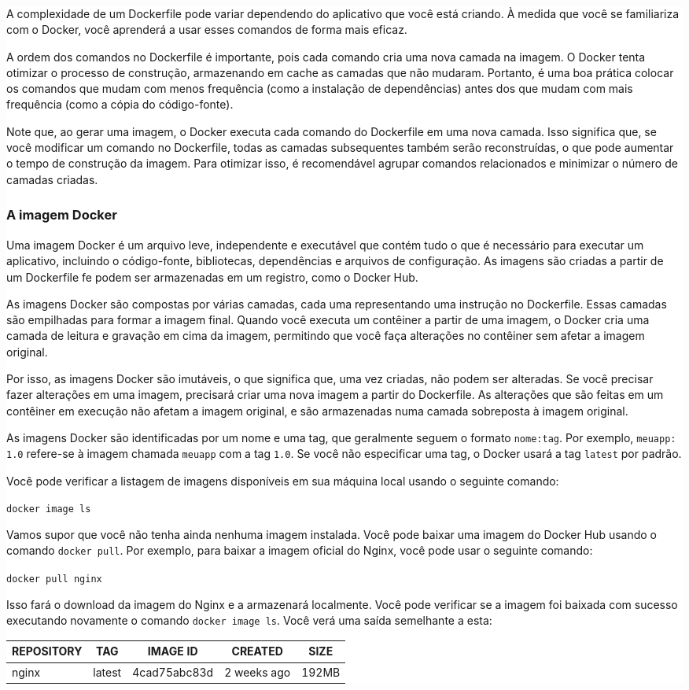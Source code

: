 A complexidade de um Dockerfile pode variar dependendo do aplicativo que você está criando. À medida que você se familiariza com o Docker, você aprenderá a usar esses comandos de forma mais eficaz.

A ordem dos comandos no Dockerfile é importante, pois cada comando cria uma nova camada na imagem. O Docker tenta otimizar o processo de construção, armazenando em cache as camadas que não mudaram. Portanto, é uma boa prática colocar os comandos que mudam com menos frequência (como a instalação de dependências) antes dos que mudam com mais frequência (como a cópia do código-fonte).

Note que, ao gerar uma imagem, o Docker executa cada comando do Dockerfile em uma nova camada. Isso significa que, se você modificar um comando no Dockerfile, todas as camadas subsequentes também serão reconstruídas, o que pode aumentar o tempo de construção da imagem. Para otimizar isso, é recomendável agrupar comandos relacionados e minimizar o número de camadas criadas.

### A imagem Docker

Uma imagem Docker é um arquivo leve, independente e executável que contém tudo o que é necessário para executar um aplicativo, incluindo o código-fonte, bibliotecas, dependências e arquivos de configuração. As imagens são criadas a partir de um Dockerfile fe podem ser armazenadas em um registro, como o Docker Hub.

As imagens Docker são compostas por várias camadas, cada uma representando uma instrução no Dockerfile. Essas camadas são empilhadas para formar a imagem final. Quando você executa um contêiner a partir de uma imagem, o Docker cria uma camada de leitura e gravação em cima da imagem, permitindo que você faça alterações no contêiner sem afetar a imagem original.

Por isso, as imagens Docker são imutáveis, o que significa que, uma vez criadas, não podem ser alteradas. Se você precisar fazer alterações em uma imagem, precisará criar uma nova imagem a partir do Dockerfile. As alterações que são feitas em um contêiner em execução não afetam a imagem original, e são armazenadas numa camada sobreposta à imagem original.

As imagens Docker são identificadas por um nome e uma tag, que geralmente seguem o formato `nome:tag`. Por exemplo, `meuapp:1.0` refere-se à imagem chamada `meuapp` com a tag `1.0`. Se você não especificar uma tag, o Docker usará a tag `latest` por padrão.

Você pode verificar a listagem de imagens disponíveis em sua máquina local usando o seguinte comando:

```bash
docker image ls
```

Vamos supor que você não tenha ainda nenhuma imagem instalada. Você pode baixar uma imagem do Docker Hub usando o comando `docker pull`. Por exemplo, para baixar a imagem oficial do Nginx, você pode usar o seguinte comando:

```bash
docker pull nginx
```

Isso fará o download da imagem do Nginx e a armazenará localmente. Você pode verificar se a imagem foi baixada com sucesso executando novamente o comando `docker image ls`. Você verá uma saída semelhante a esta:

| REPOSITORY | TAG    | IMAGE ID     | CREATED     | SIZE  |
| ---------- | ------ | ------------ | ----------- | ----- |
| nginx      | latest | 4cad75abc83d | 2 weeks ago | 192MB |
